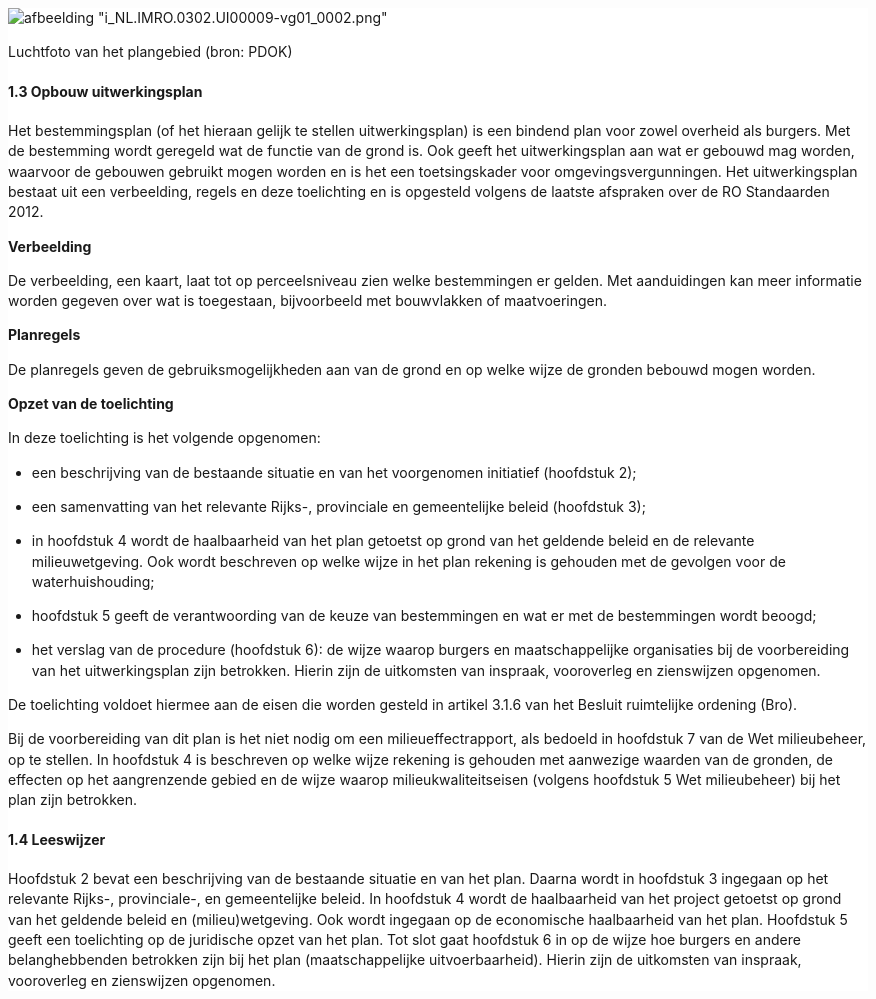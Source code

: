 ![afbeelding "i_NL.IMRO.0302.UI00009-vg01_0002.png"](i_NL.IMRO.0302.UI00009-vg01_0002.png)

Luchtfoto van het plangebied (bron: PDOK)

#### 1\.3 Opbouw uitwerkingsplan

Het bestemmingsplan (of het hieraan gelijk te stellen uitwerkingsplan) is een bindend plan voor zowel overheid als burgers. Met de bestemming wordt geregeld wat de functie van de grond is. Ook geeft het uitwerkingsplan aan wat er gebouwd mag worden, waarvoor de gebouwen gebruikt mogen worden en is het een toetsingskader voor omgevingsvergunningen. Het uitwerkingsplan bestaat uit een verbeelding, regels en deze toelichting en is opgesteld volgens de laatste afspraken over de RO Standaarden 2012\.

**Verbeelding**

De verbeelding, een kaart, laat tot op perceelsniveau zien welke bestemmingen er gelden. Met aanduidingen kan meer informatie worden gegeven over wat is toegestaan, bijvoorbeeld met bouwvlakken of maatvoeringen.

**Planregels**

De planregels geven de gebruiksmogelijkheden aan van de grond en op welke wijze de gronden bebouwd mogen worden.

**Opzet van de toelichting**

In deze toelichting is het volgende opgenomen:

* een beschrijving van de bestaande situatie en van het voorgenomen initiatief (hoofdstuk 2\);

* een samenvatting van het relevante Rijks\-, provinciale en gemeentelijke beleid (hoofdstuk 3\);

* in hoofdstuk 4 wordt de haalbaarheid van het plan getoetst op grond van het geldende beleid en de relevante milieuwetgeving. Ook wordt beschreven op welke wijze in het plan rekening is gehouden met de gevolgen voor de waterhuishouding;

* hoofdstuk 5 geeft de verantwoording van de keuze van bestemmingen en wat er met de bestemmingen wordt beoogd;

* het verslag van de procedure (hoofdstuk 6\): de wijze waarop burgers en maatschappelijke organisaties bij de voorbereiding van het uitwerkingsplan zijn betrokken. Hierin zijn de uitkomsten van inspraak, vooroverleg en zienswijzen opgenomen.

De toelichting voldoet hiermee aan de eisen die worden gesteld in artikel 3\.1\.6 van het Besluit ruimtelijke ordening (Bro).

Bij de voorbereiding van dit plan is het niet nodig om een milieueffectrapport, als bedoeld in hoofdstuk 7 van de Wet milieubeheer, op te stellen. In hoofdstuk 4 is beschreven op welke wijze rekening is gehouden met aanwezige waarden van de gronden, de effecten op het aangrenzende gebied en de wijze waarop milieukwaliteitseisen (volgens hoofdstuk 5 Wet milieubeheer) bij het plan zijn betrokken.

#### 1\.4 Leeswijzer

Hoofdstuk 2 bevat een beschrijving van de bestaande situatie en van het plan. Daarna wordt in hoofdstuk 3 ingegaan op het relevante Rijks\-, provinciale\-, en gemeentelijke beleid. In hoofdstuk 4 wordt de haalbaarheid van het project getoetst op grond van het geldende beleid en (milieu)wetgeving. Ook wordt ingegaan op de economische haalbaarheid van het plan. Hoofdstuk 5 geeft een toelichting op de juridische opzet van het plan. Tot slot gaat hoofdstuk 6 in op de wijze hoe burgers en andere belanghebbenden betrokken zijn bij het plan (maatschappelijke uitvoerbaarheid). Hierin zijn de uitkomsten van inspraak, vooroverleg en zienswijzen opgenomen.
